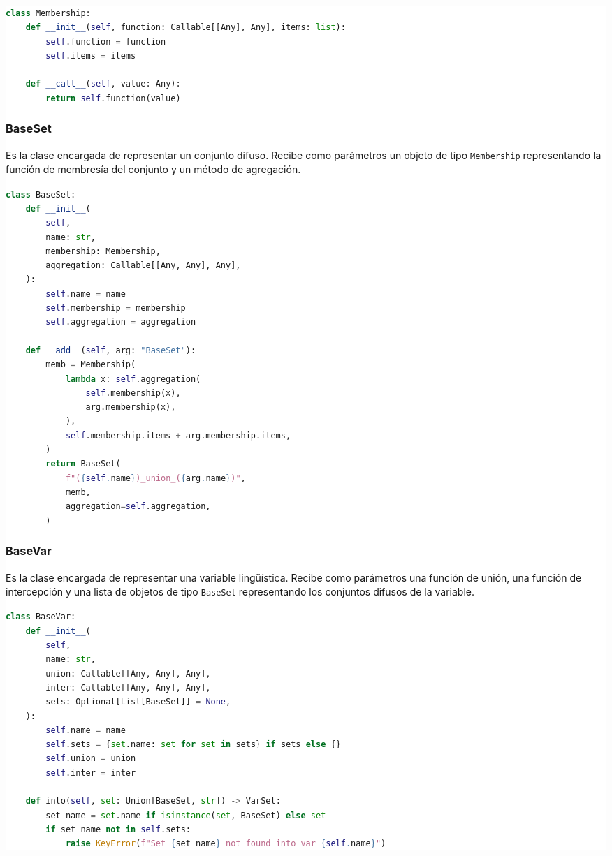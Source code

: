 ```python
class Membership:
    def __init__(self, function: Callable[[Any], Any], items: list):
        self.function = function
        self.items = items

    def __call__(self, value: Any):
        return self.function(value)
```

### BaseSet

Es la clase encargada de representar un conjunto difuso. Recibe como parámetros un objeto de tipo `Membership` representando la función de membresía del conjunto y un método de agregación.

```python
class BaseSet:
    def __init__(
        self,
        name: str,
        membership: Membership,
        aggregation: Callable[[Any, Any], Any],
    ):
        self.name = name
        self.membership = membership
        self.aggregation = aggregation

    def __add__(self, arg: "BaseSet"):
        memb = Membership(
            lambda x: self.aggregation(
                self.membership(x),
                arg.membership(x),
            ),
            self.membership.items + arg.membership.items,
        )
        return BaseSet(
            f"({self.name})_union_({arg.name})",
            memb,
            aggregation=self.aggregation,
        )
```

### BaseVar

Es la clase encargada de representar una variable lingüística. Recibe como parámetros una función de unión, una función de intercepción y una lista de objetos de tipo `BaseSet` representando los conjuntos difusos de la variable.

```python
class BaseVar:
    def __init__(
        self,
        name: str,
        union: Callable[[Any, Any], Any],
        inter: Callable[[Any, Any], Any],
        sets: Optional[List[BaseSet]] = None,
    ):
        self.name = name
        self.sets = {set.name: set for set in sets} if sets else {}
        self.union = union
        self.inter = inter

    def into(self, set: Union[BaseSet, str]) -> VarSet:
        set_name = set.name if isinstance(set, BaseSet) else set
        if set_name not in self.sets:
            raise KeyError(f"Set {set_name} not found into var {self.name}")
```